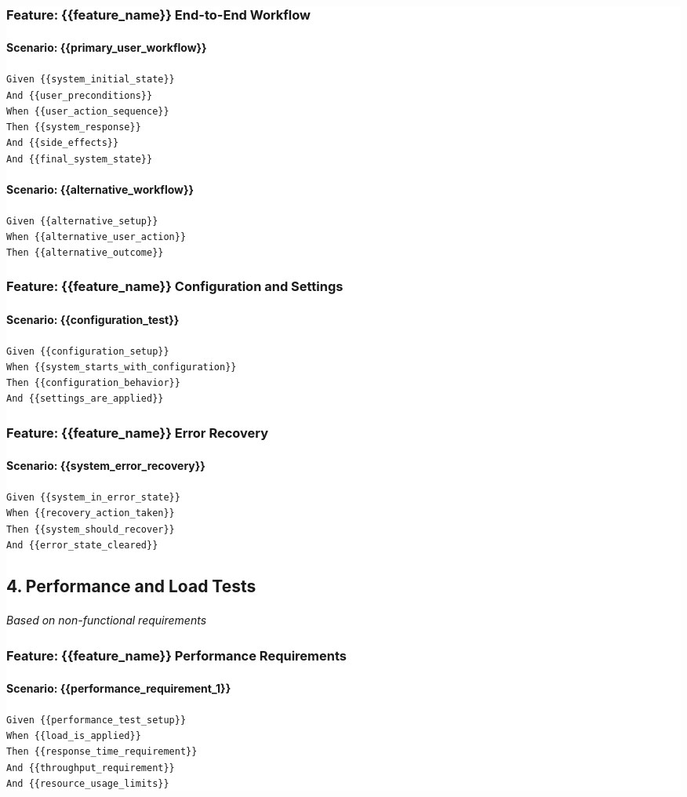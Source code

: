 ### Feature: {{feature_name}} End-to-End Workflow

#### Scenario: {{primary_user_workflow}}
```gherkin
Given {{system_initial_state}}
And {{user_preconditions}}
When {{user_action_sequence}}
Then {{system_response}}
And {{side_effects}}
And {{final_system_state}}
```

#### Scenario: {{alternative_workflow}}
```gherkin
Given {{alternative_setup}}
When {{alternative_user_action}}
Then {{alternative_outcome}}
```

### Feature: {{feature_name}} Configuration and Settings

#### Scenario: {{configuration_test}}
```gherkin
Given {{configuration_setup}}
When {{system_starts_with_configuration}}
Then {{configuration_behavior}}
And {{settings_are_applied}}
```

### Feature: {{feature_name}} Error Recovery

#### Scenario: {{system_error_recovery}}
```gherkin
Given {{system_in_error_state}}
When {{recovery_action_taken}}
Then {{system_should_recover}}
And {{error_state_cleared}}
```

## 4. Performance and Load Tests
*Based on non-functional requirements*

### Feature: {{feature_name}} Performance Requirements

#### Scenario: {{performance_requirement_1}}
```gherkin
Given {{performance_test_setup}}
When {{load_is_applied}}
Then {{response_time_requirement}}
And {{throughput_requirement}}
And {{resource_usage_limits}}
```
